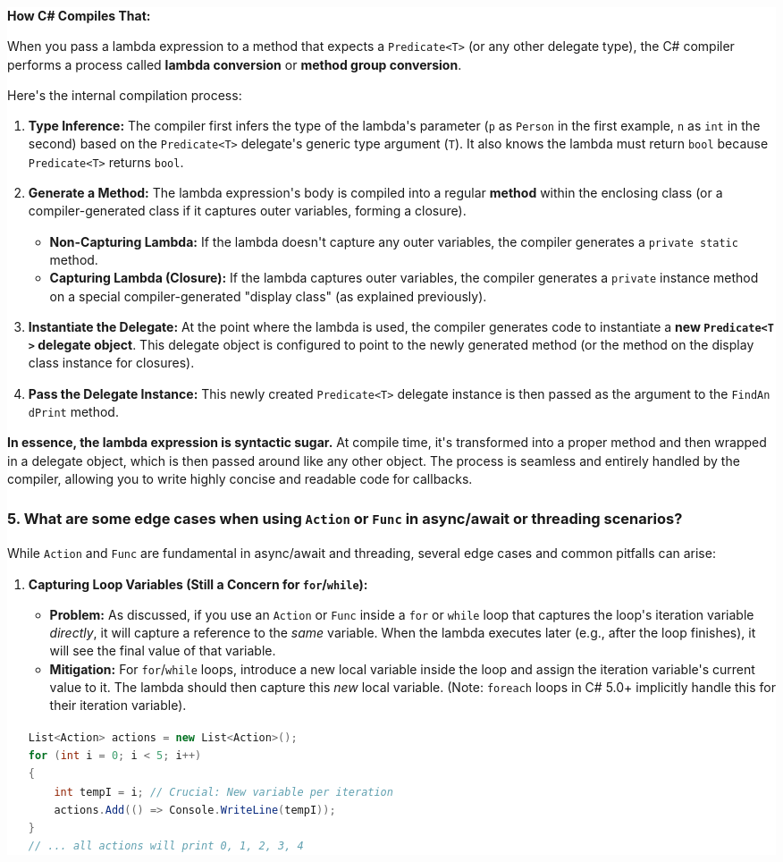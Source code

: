 
**How C\# Compiles That:**

When you pass a lambda expression to a method that expects a `Predicate<T>` (or any other delegate type), the C\# compiler performs a process called **lambda conversion** or **method group conversion**.

Here's the internal compilation process:

1.  **Type Inference:** The compiler first infers the type of the lambda's parameter (`p` as `Person` in the first example, `n` as `int` in the second) based on the `Predicate<T>` delegate's generic type argument (`T`). It also knows the lambda must return `bool` because `Predicate<T>` returns `bool`.

2.  **Generate a Method:** The lambda expression's body is compiled into a regular **method** within the enclosing class (or a compiler-generated class if it captures outer variables, forming a closure).

      * **Non-Capturing Lambda:** If the lambda doesn't capture any outer variables, the compiler generates a `private static` method.
      * **Capturing Lambda (Closure):** If the lambda captures outer variables, the compiler generates a `private` instance method on a special compiler-generated "display class" (as explained previously).

3.  **Instantiate the Delegate:** At the point where the lambda is used, the compiler generates code to instantiate a **new `Predicate<T>` delegate object**. This delegate object is configured to point to the newly generated method (or the method on the display class instance for closures).

4.  **Pass the Delegate Instance:** This newly created `Predicate<T>` delegate instance is then passed as the argument to the `FindAndPrint` method.

**In essence, the lambda expression is syntactic sugar.** At compile time, it's transformed into a proper method and then wrapped in a delegate object, which is then passed around like any other object. The process is seamless and entirely handled by the compiler, allowing you to write highly concise and readable code for callbacks.

### 5\. What are some edge cases when using `Action` or `Func` in async/await or threading scenarios?

While `Action` and `Func` are fundamental in async/await and threading, several edge cases and common pitfalls can arise:

1.  **Capturing Loop Variables (Still a Concern for `for`/`while`):**

      * **Problem:** As discussed, if you use an `Action` or `Func` inside a `for` or `while` loop that captures the loop's iteration variable *directly*, it will capture a reference to the *same* variable. When the lambda executes later (e.g., after the loop finishes), it will see the final value of that variable.
      * **Mitigation:** For `for`/`while` loops, introduce a new local variable inside the loop and assign the iteration variable's current value to it. The lambda should then capture this *new* local variable. (Note: `foreach` loops in C\# 5.0+ implicitly handle this for their iteration variable).

    <!-- end list -->

    ```csharp
    List<Action> actions = new List<Action>();
    for (int i = 0; i < 5; i++)
    {
        int tempI = i; // Crucial: New variable per iteration
        actions.Add(() => Console.WriteLine(tempI));
    }
    // ... all actions will print 0, 1, 2, 3, 4
    ```
